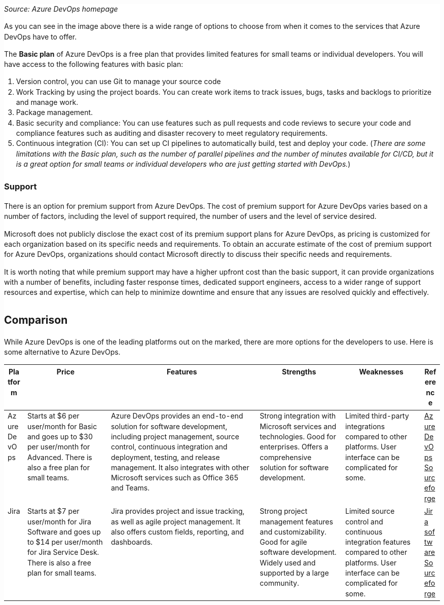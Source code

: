 *Source: Azure DevOps homepage*

As you can see in the image above there is a wide range of options to choose from when it comes to the services that Azure DevOps have to offer.

The **Basic plan** of Azure DevOps is a free plan that provides limited features for small teams or individual developers. You will have access to the following features with basic plan:

1. Version control, you can use Git to manage your source code
2. Work Tracking by using the project boards. You can create work items to track issues, bugs, tasks and backlogs to prioritize and manage work.
3. Package management.
4. Basic security and compliance: You can use features such as pull requests and code reviews to secure your code and compliance features such as auditing and disaster recovery to meet regulatory requirements.
5. Continuous integration (CI): You can set up CI pipelines to automatically build, test and deploy your code.
(*There are some limitations with the Basic plan, such as the number of parallel pipelines and the number of minutes available for CI/CD, but it is a great option for small teams or individual developers who are just getting started with DevOps.*)

### Support

There is an option for premium support from Azure DevOps.
The cost of premium support for Azure DevOps varies based on a number of factors, including the level of support required, the number of users and the level of service desired.

Microsoft does not publicly disclose the exact cost of its premium support plans for Azure DevOps, as pricing is customized for each organization based on its specific needs and requirements. To obtain an accurate estimate of the cost of premium support for Azure DevOps, organizations should contact Microsoft directly to discuss their specific needs and requirements.

It is worth noting that while premium support may have a higher upfront cost than the basic support, it can provide organizations with a number of benefits, including faster response times, dedicated support engineers, access to a wider range of support resources and expertise, which can help to minimize downtime and ensure that any issues are resolved quickly and effectively.

## Comparison

While Azure DevOps is one of the leading platforms out on the marked, there are more options for the developers to use. Here is some alternative to Azure DevOps.

| Platform      | Price                                                                                                                                             | Features                                                                                                                                                                                                                                                                    | Strengths                                                                                                                                        | Weaknesses                                                                                                                          | Reference                                                                                                                                         |
|---------------|---------------------------------------------------------------------------------------------------------------------------------------------------|-----------------------------------------------------------------------------------------------------------------------------------------------------------------------------------------------------------------------------------------------------------------------------|--------------------------------------------------------------------------------------------------------------------------------------------------|-------------------------------------------------------------------------------------------------------------------------------------|---------------------------------------------------------------------------------------------------------------------------------------------------|
| Azure DevOps | Starts at $6 per user/month for Basic and goes up to $30 per user/month for Advanced. There is also a free plan for small teams.                  | Azure DevOps provides an end-to-end solution for software development, including project management, source control, continuous integration and deployment, testing, and release management. It also integrates with other Microsoft services such as Office 365 and Teams. | Strong integration with Microsoft services and technologies. Good for enterprises. Offers a comprehensive solution for software development.     | Limited third-party integrations compared to other platforms. User interface can be complicated for some.                           | [Azure DevOps](https://azure.microsoft.com/en-us/products/devops)<br>[Sourceforge](https://sourceforge.net/software/product/Azure-DevOps-Server/) |
| Jira          | Starts at $7 per user/month for Jira Software and goes up to $14 per user/month for Jira Service Desk. There is also a free plan for small teams. | Jira provides project and issue tracking, as well as agile project management. It also offers custom fields, reporting, and dashboards.                                                                                                                                     | Strong project management features and customizability. Good for agile software development. Widely used and supported by a large community.     | Limited source control and continuous integration features compared to other platforms. User interface can be complicated for some. | [Jira software](https://www.atlassian.com/software/jira)<br>[Sourceforge](https://sourceforge.net/software/product/JIRA/)                         |